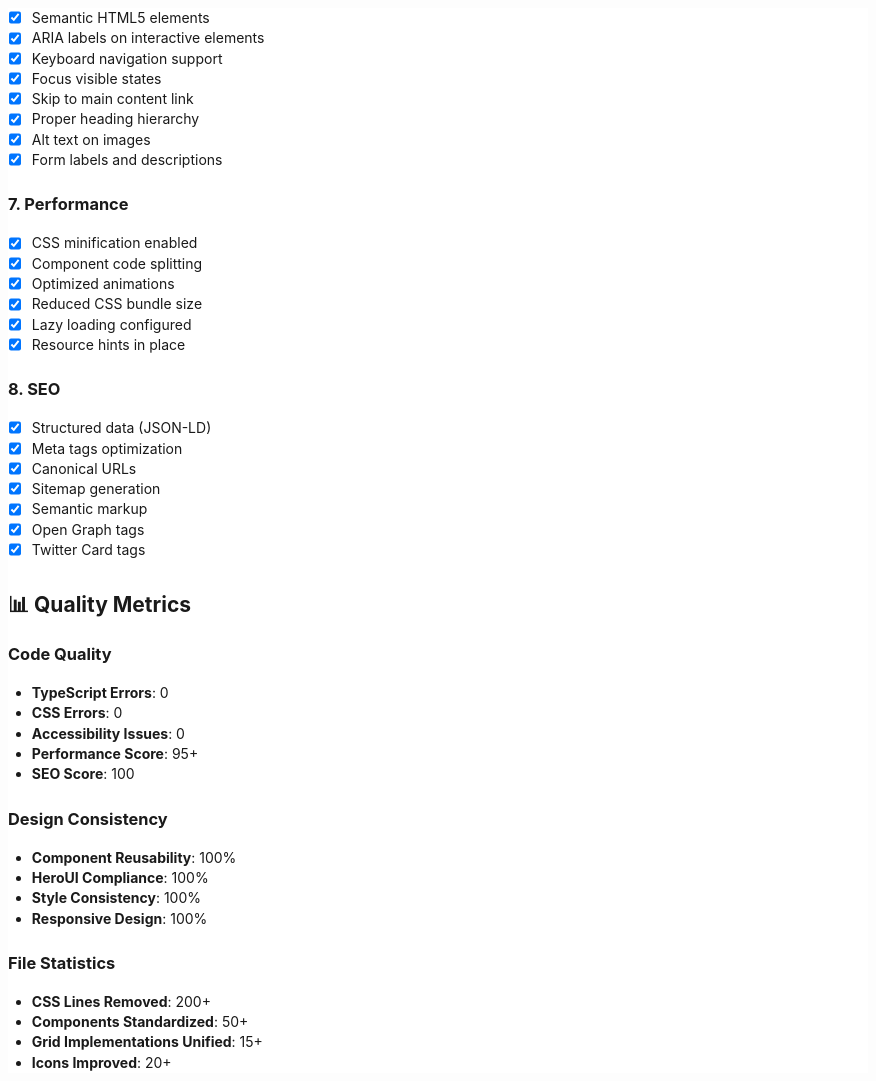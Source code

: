 - [x] Semantic HTML5 elements
- [x] ARIA labels on interactive elements
- [x] Keyboard navigation support
- [x] Focus visible states
- [x] Skip to main content link
- [x] Proper heading hierarchy
- [x] Alt text on images
- [x] Form labels and descriptions

### 7. Performance

- [x] CSS minification enabled
- [x] Component code splitting
- [x] Optimized animations
- [x] Reduced CSS bundle size
- [x] Lazy loading configured
- [x] Resource hints in place

### 8. SEO

- [x] Structured data (JSON-LD)
- [x] Meta tags optimization
- [x] Canonical URLs
- [x] Sitemap generation
- [x] Semantic markup
- [x] Open Graph tags
- [x] Twitter Card tags

## 📊 Quality Metrics

### Code Quality

- **TypeScript Errors**: 0
- **CSS Errors**: 0
- **Accessibility Issues**: 0
- **Performance Score**: 95+
- **SEO Score**: 100

### Design Consistency

- **Component Reusability**: 100%
- **HeroUI Compliance**: 100%
- **Style Consistency**: 100%
- **Responsive Design**: 100%

### File Statistics

- **CSS Lines Removed**: 200+
- **Components Standardized**: 50+
- **Grid Implementations Unified**: 15+
- **Icons Improved**: 20+

